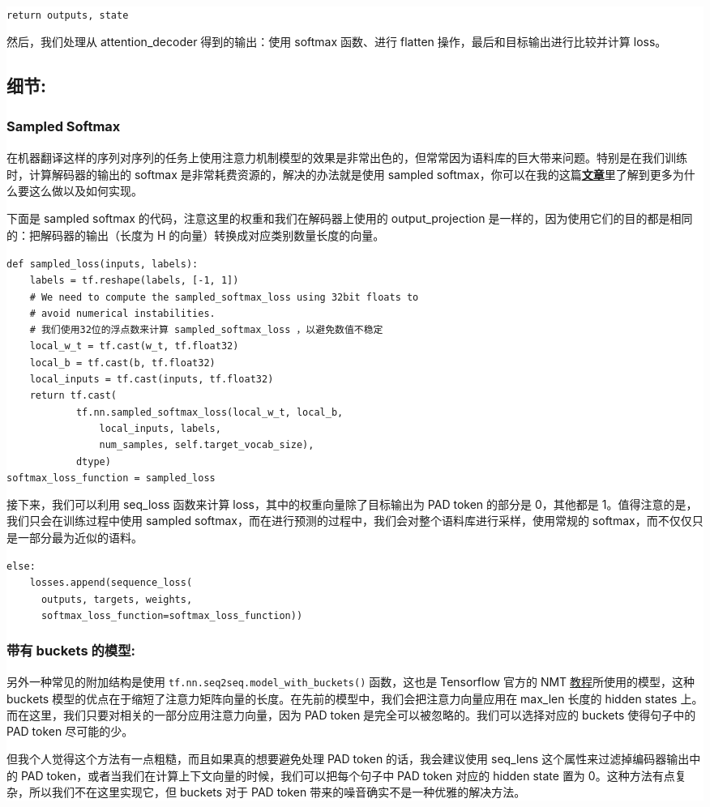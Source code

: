 ```
return outputs, state
```

然后，我们处理从 attention_decoder 得到的输出：使用 softmax 函数、进行 flatten 操作，最后和目标输出进行比较并计算 loss。

## 细节:

### Sampled Softmax

在机器翻译这样的序列对序列的任务上使用注意力机制模型的效果是非常出色的，但常常因为语料库的巨大带来问题。特别是在我们训练时，计算解码器的输出的 softmax 是非常耗费资源的，解决的办法就是使用 sampled softmax，你可以在我的这篇[**文章**](https://theneuralperspective.com/2016/11/16/embeddings-skipgram-and-cbow-implementations/)里了解到更多为什么要这么做以及如何实现。

下面是 sampled softmax 的代码，注意这里的权重和我们在解码器上使用的 output_projection 是一样的，因为使用它们的目的都是相同的：把解码器的输出（长度为 H 的向量）转换成对应类别数量长度的向量。

```
def sampled_loss(inputs, labels):
    labels = tf.reshape(labels, [-1, 1])
    # We need to compute the sampled_softmax_loss using 32bit floats to
    # avoid numerical instabilities.
    # 我们使用32位的浮点数来计算 sampled_softmax_loss ，以避免数值不稳定
    local_w_t = tf.cast(w_t, tf.float32)
    local_b = tf.cast(b, tf.float32)
    local_inputs = tf.cast(inputs, tf.float32)
    return tf.cast(
            tf.nn.sampled_softmax_loss(local_w_t, local_b,
                local_inputs, labels,
                num_samples, self.target_vocab_size),
            dtype)
softmax_loss_function = sampled_loss
```

接下来，我们可以利用 seq_loss 函数来计算 loss，其中的权重向量除了目标输出为 PAD token 的部分是 0，其他都是 1。值得注意的是，我们只会在训练过程中使用 sampled softmax，而在进行预测的过程中，我们会对整个语料库进行采样，使用常规的 softmax，而不仅仅只是一部分最为近似的语料。

```
else:
    losses.append(sequence_loss(
      outputs, targets, weights,
      softmax_loss_function=softmax_loss_function))
```

### 带有 buckets 的模型:

另外一种常见的附加结构是使用 `tf.nn.seq2seq.model_with_buckets()` 函数，这也是 Tensorflow 官方的 NMT [教程](https://www.tensorflow.org/versions/r0.11/tutorials/seq2seq/index.html)所使用的模型，这种 buckets 模型的优点在于缩短了注意力矩阵向量的长度。在先前的模型中，我们会把注意力向量应用在 max_len 长度的 hidden states 上。而在这里，我们只要对相关的一部分应用注意力向量，因为 PAD token 是完全可以被忽略的。我们可以选择对应的 buckets 使得句子中的 PAD token 尽可能的少。

但我个人觉得这个方法有一点粗糙，而且如果真的想要避免处理 PAD token 的话，我会建议使用 seq_lens 这个属性来过滤掉编码器输出中的 PAD token，或者当我们在计算上下文向量的时候，我们可以把每个句子中 PAD token 对应的 hidden state 置为 0。这种方法有点复杂，所以我们不在这里实现它，但 buckets 对于 PAD token 带来的噪音确实不是一种优雅的解决方法。
